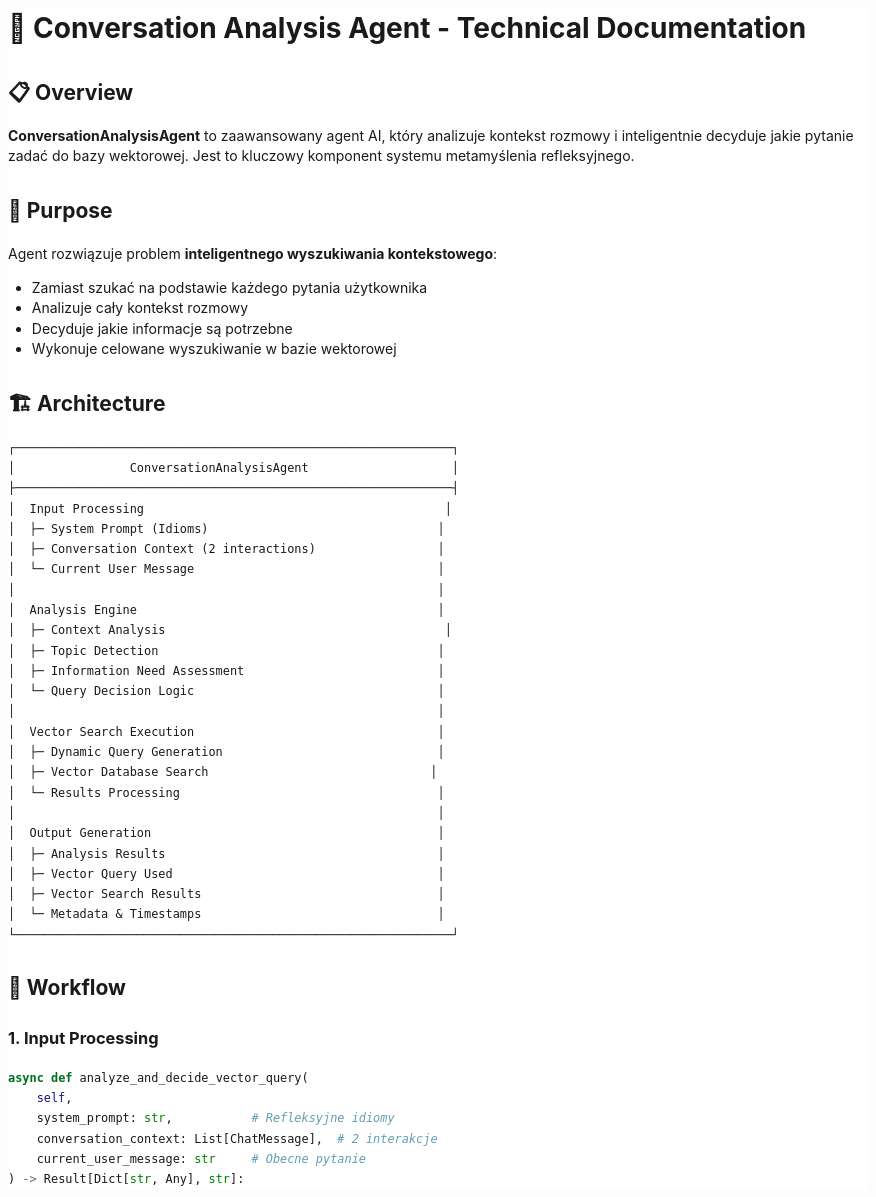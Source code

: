 # 🤖 Conversation Analysis Agent - Technical Documentation

## 📋 Overview

**ConversationAnalysisAgent** to zaawansowany agent AI, który analizuje kontekst rozmowy i inteligentnie decyduje jakie pytanie zadać do bazy wektorowej. Jest to kluczowy komponent systemu metamyślenia refleksyjnego.

## 🎯 Purpose

Agent rozwiązuje problem **inteligentnego wyszukiwania kontekstowego**:
- Zamiast szukać na podstawie każdego pytania użytkownika
- Analizuje cały kontekst rozmowy
- Decyduje jakie informacje są potrzebne
- Wykonuje celowane wyszukiwanie w bazie wektorowej

## 🏗️ Architecture

```
┌─────────────────────────────────────────────────────────────┐
│                ConversationAnalysisAgent                    │
├─────────────────────────────────────────────────────────────┤
│  Input Processing                                          │
│  ├─ System Prompt (Idioms)                                │
│  ├─ Conversation Context (2 interactions)                 │
│  └─ Current User Message                                  │
│                                                           │
│  Analysis Engine                                          │
│  ├─ Context Analysis                                       │
│  ├─ Topic Detection                                       │
│  ├─ Information Need Assessment                           │
│  └─ Query Decision Logic                                  │
│                                                           │
│  Vector Search Execution                                  │
│  ├─ Dynamic Query Generation                              │
│  ├─ Vector Database Search                               │
│  └─ Results Processing                                    │
│                                                           │
│  Output Generation                                        │
│  ├─ Analysis Results                                      │
│  ├─ Vector Query Used                                     │
│  ├─ Vector Search Results                                 │
│  └─ Metadata & Timestamps                                 │
└─────────────────────────────────────────────────────────────┘
```

## 🔄 Workflow

### 1. **Input Processing**
```python
async def analyze_and_decide_vector_query(
    self, 
    system_prompt: str,           # Refleksyjne idiomy
    conversation_context: List[ChatMessage],  # 2 interakcje
    current_user_message: str     # Obecne pytanie
) -> Result[Dict[str, Any], str]:
```
